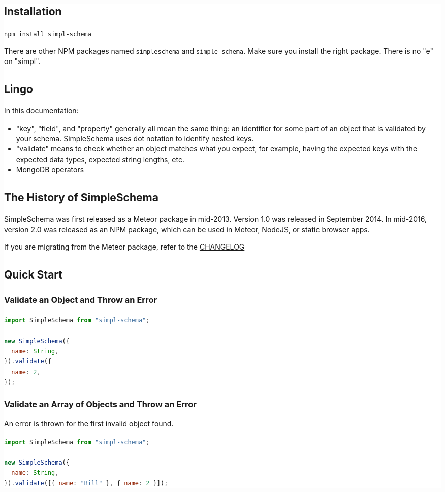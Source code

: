 

## Installation

```bash
npm install simpl-schema
```

There are other NPM packages named `simpleschema` and `simple-schema`. Make sure you install the right package. There is no "e" on "simpl".

## Lingo

In this documentation:

- "key", "field", and "property" generally all mean the same thing: an identifier for some part of an object that is validated by your schema. SimpleSchema uses dot notation to identify nested keys.
- "validate" means to check whether an object matches what you expect, for example, having the expected keys with the expected data types, expected string lengths, etc.
- [MongoDB operators](https://www.mongodb.com/docs/manual/reference/operator/update-field/)

## The History of SimpleSchema

SimpleSchema was first released as a Meteor package in mid-2013. Version 1.0 was released in September 2014. In mid-2016, version 2.0 was released as an NPM package, which can be used in Meteor, NodeJS, or static browser apps.

If you are migrating from the Meteor package, refer to the [CHANGELOG](https://github.com/longshotlabs/meteor-simple-schema/blob/master/CHANGELOG.md#200)

## Quick Start

### Validate an Object and Throw an Error

```js
import SimpleSchema from "simpl-schema";

new SimpleSchema({
  name: String,
}).validate({
  name: 2,
});
```

### Validate an Array of Objects and Throw an Error

An error is thrown for the first invalid object found.

```js
import SimpleSchema from "simpl-schema";

new SimpleSchema({
  name: String,
}).validate([{ name: "Bill" }, { name: 2 }]);
```

